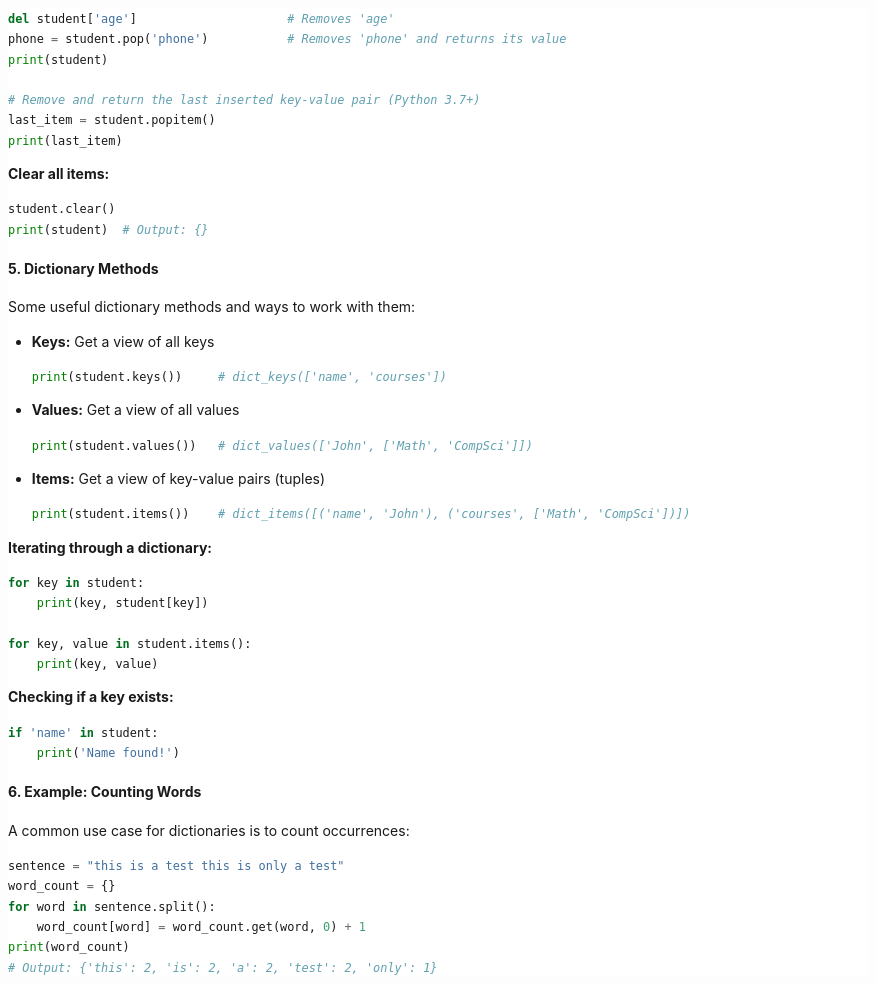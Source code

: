 ```python
del student['age']                     # Removes 'age'
phone = student.pop('phone')           # Removes 'phone' and returns its value
print(student)

# Remove and return the last inserted key-value pair (Python 3.7+)
last_item = student.popitem()
print(last_item)
```

**Clear all items:**

```python
student.clear()
print(student)  # Output: {}
```

#### **5. Dictionary Methods**

Some useful dictionary methods and ways to work with them:

* **Keys:** Get a view of all keys

  ```python
  print(student.keys())     # dict_keys(['name', 'courses'])
  ```
* **Values:** Get a view of all values

  ```python
  print(student.values())   # dict_values(['John', ['Math', 'CompSci']])
  ```
* **Items:** Get a view of key-value pairs (tuples)

  ```python
  print(student.items())    # dict_items([('name', 'John'), ('courses', ['Math', 'CompSci'])])
  ```

**Iterating through a dictionary:**

```python
for key in student:
    print(key, student[key])

for key, value in student.items():
    print(key, value)
```

**Checking if a key exists:**

```python
if 'name' in student:
    print('Name found!')
```

#### **6. Example: Counting Words**

A common use case for dictionaries is to count occurrences:

```python
sentence = "this is a test this is only a test"
word_count = {}
for word in sentence.split():
    word_count[word] = word_count.get(word, 0) + 1
print(word_count)
# Output: {'this': 2, 'is': 2, 'a': 2, 'test': 2, 'only': 1}
```

